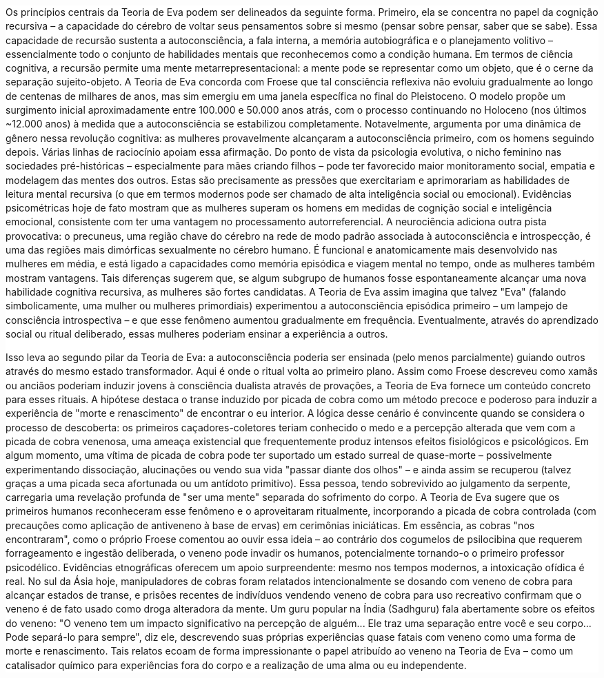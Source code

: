 Os princípios centrais da Teoria de Eva podem ser delineados da seguinte forma. Primeiro, ela se concentra no papel da cognição recursiva – a capacidade do cérebro de voltar seus pensamentos sobre si mesmo (pensar sobre pensar, saber que se sabe). Essa capacidade de recursão sustenta a autoconsciência, a fala interna, a memória autobiográfica e o planejamento volitivo – essencialmente todo o conjunto de habilidades mentais que reconhecemos como a condição humana. Em termos de ciência cognitiva, a recursão permite uma mente metarrepresentacional: a mente pode se representar como um objeto, que é o cerne da separação sujeito-objeto. A Teoria de Eva concorda com Froese que tal consciência reflexiva não evoluiu gradualmente ao longo de centenas de milhares de anos, mas sim emergiu em uma janela específica no final do Pleistoceno. O modelo propõe um surgimento inicial aproximadamente entre 100.000 e 50.000 anos atrás, com o processo continuando no Holoceno (nos últimos ~12.000 anos) à medida que a autoconsciência se estabilizou completamente. Notavelmente, argumenta por uma dinâmica de gênero nessa revolução cognitiva: as mulheres provavelmente alcançaram a autoconsciência primeiro, com os homens seguindo depois. Várias linhas de raciocínio apoiam essa afirmação. Do ponto de vista da psicologia evolutiva, o nicho feminino nas sociedades pré-históricas – especialmente para mães criando filhos – pode ter favorecido maior monitoramento social, empatia e modelagem das mentes dos outros. Estas são precisamente as pressões que exercitariam e aprimorariam as habilidades de leitura mental recursiva (o que em termos modernos pode ser chamado de alta inteligência social ou emocional). Evidências psicométricas hoje de fato mostram que as mulheres superam os homens em medidas de cognição social e inteligência emocional, consistente com ter uma vantagem no processamento autorreferencial. A neurociência adiciona outra pista provocativa: o precuneus, uma região chave do cérebro na rede de modo padrão associada à autoconsciência e introspecção, é uma das regiões mais dimórficas sexualmente no cérebro humano. É funcional e anatomicamente mais desenvolvido nas mulheres em média, e está ligado a capacidades como memória episódica e viagem mental no tempo, onde as mulheres também mostram vantagens. Tais diferenças sugerem que, se algum subgrupo de humanos fosse espontaneamente alcançar uma nova habilidade cognitiva recursiva, as mulheres são fortes candidatas. A Teoria de Eva assim imagina que talvez "Eva" (falando simbolicamente, uma mulher ou mulheres primordiais) experimentou a autoconsciência episódica primeiro – um lampejo de consciência introspectiva – e que esse fenômeno aumentou gradualmente em frequência. Eventualmente, através do aprendizado social ou ritual deliberado, essas mulheres poderiam ensinar a experiência a outros.

Isso leva ao segundo pilar da Teoria de Eva: a autoconsciência poderia ser ensinada (pelo menos parcialmente) guiando outros através do mesmo estado transformador. Aqui é onde o ritual volta ao primeiro plano. Assim como Froese descreveu como xamãs ou anciãos poderiam induzir jovens à consciência dualista através de provações, a Teoria de Eva fornece um conteúdo concreto para esses rituais. A hipótese destaca o transe induzido por picada de cobra como um método precoce e poderoso para induzir a experiência de "morte e renascimento" de encontrar o eu interior. A lógica desse cenário é convincente quando se considera o processo de descoberta: os primeiros caçadores-coletores teriam conhecido o medo e a percepção alterada que vem com a picada de cobra venenosa, uma ameaça existencial que frequentemente produz intensos efeitos fisiológicos e psicológicos. Em algum momento, uma vítima de picada de cobra pode ter suportado um estado surreal de quase-morte – possivelmente experimentando dissociação, alucinações ou vendo sua vida "passar diante dos olhos" – e ainda assim se recuperou (talvez graças a uma picada seca afortunada ou um antídoto primitivo). Essa pessoa, tendo sobrevivido ao julgamento da serpente, carregaria uma revelação profunda de "ser uma mente" separada do sofrimento do corpo. A Teoria de Eva sugere que os primeiros humanos reconheceram esse fenômeno e o aproveitaram ritualmente, incorporando a picada de cobra controlada (com precauções como aplicação de antiveneno à base de ervas) em cerimônias iniciáticas. Em essência, as cobras "nos encontraram", como o próprio Froese comentou ao ouvir essa ideia – ao contrário dos cogumelos de psilocibina que requerem forrageamento e ingestão deliberada, o veneno pode invadir os humanos, potencialmente tornando-o o primeiro professor psicodélico. Evidências etnográficas oferecem um apoio surpreendente: mesmo nos tempos modernos, a intoxicação ofídica é real. No sul da Ásia hoje, manipuladores de cobras foram relatados intencionalmente se dosando com veneno de cobra para alcançar estados de transe, e prisões recentes de indivíduos vendendo veneno de cobra para uso recreativo confirmam que o veneno é de fato usado como droga alteradora da mente. Um guru popular na Índia (Sadhguru) fala abertamente sobre os efeitos do veneno: "O veneno tem um impacto significativo na percepção de alguém... Ele traz uma separação entre você e seu corpo... Pode separá-lo para sempre", diz ele, descrevendo suas próprias experiências quase fatais com veneno como uma forma de morte e renascimento. Tais relatos ecoam de forma impressionante o papel atribuído ao veneno na Teoria de Eva – como um catalisador químico para experiências fora do corpo e a realização de uma alma ou eu independente.

